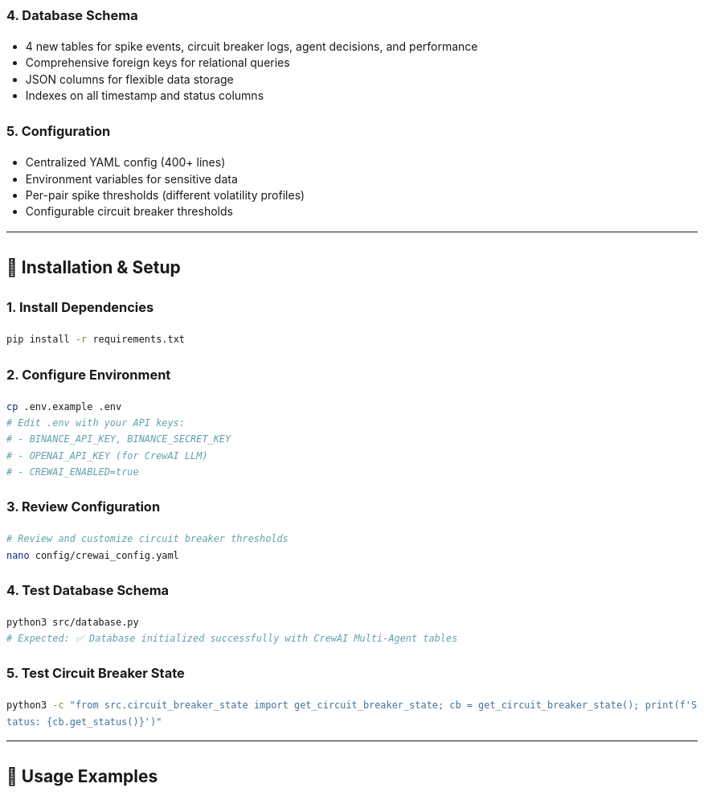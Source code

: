 ### 4. Database Schema
- 4 new tables for spike events, circuit breaker logs, agent decisions, and performance
- Comprehensive foreign keys for relational queries
- JSON columns for flexible data storage
- Indexes on all timestamp and status columns

### 5. Configuration
- Centralized YAML config (400+ lines)
- Environment variables for sensitive data
- Per-pair spike thresholds (different volatility profiles)
- Configurable circuit breaker thresholds

---

## 🔧 Installation & Setup

### 1. Install Dependencies
```bash
pip install -r requirements.txt
```

### 2. Configure Environment
```bash
cp .env.example .env
# Edit .env with your API keys:
# - BINANCE_API_KEY, BINANCE_SECRET_KEY
# - OPENAI_API_KEY (for CrewAI LLM)
# - CREWAI_ENABLED=true
```

### 3. Review Configuration
```bash
# Review and customize circuit breaker thresholds
nano config/crewai_config.yaml
```

### 4. Test Database Schema
```bash
python3 src/database.py
# Expected: ✅ Database initialized successfully with CrewAI Multi-Agent tables
```

### 5. Test Circuit Breaker State
```bash
python3 -c "from src.circuit_breaker_state import get_circuit_breaker_state; cb = get_circuit_breaker_state(); print(f'Status: {cb.get_status()}')"
```

---

## 📖 Usage Examples
